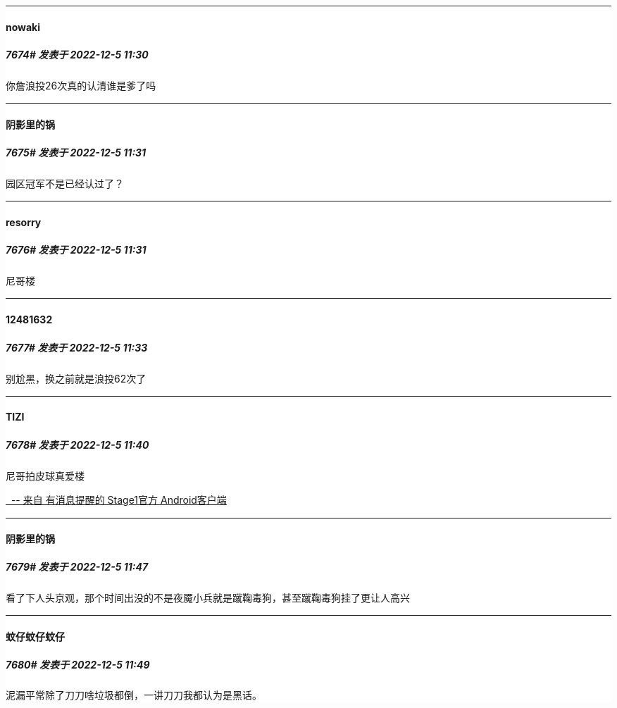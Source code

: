 *****

####  nowaki  
##### 7674#       发表于 2022-12-5 11:30

你詹浪投26次真的认清谁是爹了吗



*****

####  阴影里的锅  
##### 7675#       发表于 2022-12-5 11:31

园区冠军不是已经认过了？

*****

####  resorry  
##### 7676#       发表于 2022-12-5 11:31

尼哥楼

*****

####  12481632  
##### 7677#       发表于 2022-12-5 11:33

别尬黑，换之前就是浪投62次了

*****

####  TIZI  
##### 7678#       发表于 2022-12-5 11:40

尼哥拍皮球真爱楼

[  -- 来自 有消息提醒的 Stage1官方 Android客户端](https://www.coolapk.com/apk/140634)



*****

####  阴影里的锅  
##### 7679#       发表于 2022-12-5 11:47

看了下人头京观，那个时间出没的不是夜魇小兵就是蹴鞠毒狗，甚至蹴鞠毒狗挂了更让人高兴

*****

####  蚊仔蚊仔蚊仔  
##### 7680#       发表于 2022-12-5 11:49

泥漏平常除了刀刀啥垃圾都倒，一讲刀刀我都认为是黑话。


